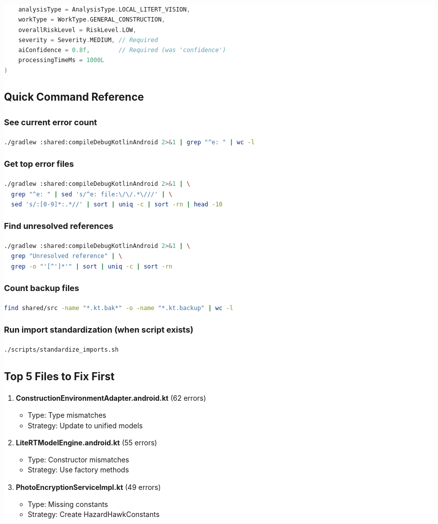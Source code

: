 ```kotlin
    analysisType = AnalysisType.LOCAL_LITERT_VISION,
    workType = WorkType.GENERAL_CONSTRUCTION,
    overallRiskLevel = RiskLevel.LOW,
    severity = Severity.MEDIUM, // Required
    aiConfidence = 0.8f,        // Required (was 'confidence')
    processingTimeMs = 1000L
)
```

## Quick Command Reference

### See current error count
```bash
./gradlew :shared:compileDebugKotlinAndroid 2>&1 | grep "^e: " | wc -l
```

### Get top error files
```bash
./gradlew :shared:compileDebugKotlinAndroid 2>&1 | \
  grep "^e: " | sed 's/^e: file:\/\/.*\///' | \
  sed 's/:[0-9]*:.*//' | sort | uniq -c | sort -rn | head -10
```

### Find unresolved references
```bash
./gradlew :shared:compileDebugKotlinAndroid 2>&1 | \
  grep "Unresolved reference" | \
  grep -o "'[^']*'" | sort | uniq -c | sort -rn
```

### Count backup files
```bash
find shared/src -name "*.kt.bak*" -o -name "*.kt.backup" | wc -l
```

### Run import standardization (when script exists)
```bash
./scripts/standardize_imports.sh
```

## Top 5 Files to Fix First

1. **ConstructionEnvironmentAdapter.android.kt** (62 errors)
   - Type: Type mismatches
   - Strategy: Update to unified models

2. **LiteRTModelEngine.android.kt** (55 errors)
   - Type: Constructor mismatches
   - Strategy: Use factory methods

3. **PhotoEncryptionServiceImpl.kt** (49 errors)
   - Type: Missing constants
   - Strategy: Create HazardHawkConstants
